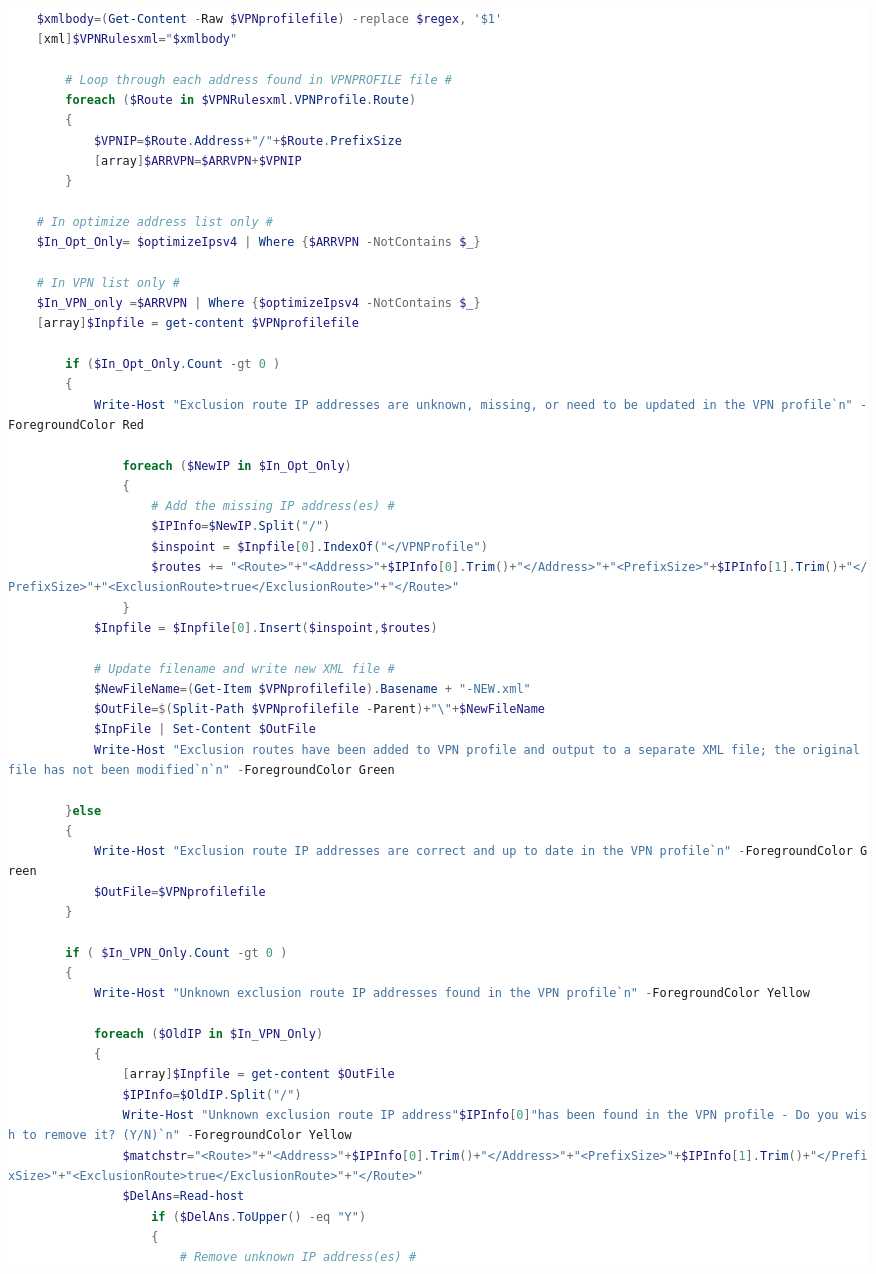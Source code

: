 ```powershell
    $xmlbody=(Get-Content -Raw $VPNprofilefile) -replace $regex, '$1'
    [xml]$VPNRulesxml="$xmlbody"

        # Loop through each address found in VPNPROFILE file #
        foreach ($Route in $VPNRulesxml.VPNProfile.Route)
        {
            $VPNIP=$Route.Address+"/"+$Route.PrefixSize
            [array]$ARRVPN=$ARRVPN+$VPNIP
        }

    # In optimize address list only #
    $In_Opt_Only= $optimizeIpsv4 | Where {$ARRVPN -NotContains $_}

    # In VPN list only #
    $In_VPN_only =$ARRVPN | Where {$optimizeIpsv4 -NotContains $_}
    [array]$Inpfile = get-content $VPNprofilefile

        if ($In_Opt_Only.Count -gt 0 )
        {
            Write-Host "Exclusion route IP addresses are unknown, missing, or need to be updated in the VPN profile`n" -ForegroundColor Red

                foreach ($NewIP in $In_Opt_Only)
                {
                    # Add the missing IP address(es) #
                    $IPInfo=$NewIP.Split("/")
                    $inspoint = $Inpfile[0].IndexOf("</VPNProfile")
                    $routes += "<Route>"+"<Address>"+$IPInfo[0].Trim()+"</Address>"+"<PrefixSize>"+$IPInfo[1].Trim()+"</PrefixSize>"+"<ExclusionRoute>true</ExclusionRoute>"+"</Route>"
                }
            $Inpfile = $Inpfile[0].Insert($inspoint,$routes)

            # Update filename and write new XML file #
            $NewFileName=(Get-Item $VPNprofilefile).Basename + "-NEW.xml"
            $OutFile=$(Split-Path $VPNprofilefile -Parent)+"\"+$NewFileName
            $InpFile | Set-Content $OutFile
            Write-Host "Exclusion routes have been added to VPN profile and output to a separate XML file; the original file has not been modified`n`n" -ForegroundColor Green

        }else
        {
            Write-Host "Exclusion route IP addresses are correct and up to date in the VPN profile`n" -ForegroundColor Green
            $OutFile=$VPNprofilefile
        }

        if ( $In_VPN_Only.Count -gt 0 )
        {
            Write-Host "Unknown exclusion route IP addresses found in the VPN profile`n" -ForegroundColor Yellow

            foreach ($OldIP in $In_VPN_Only)
            {
                [array]$Inpfile = get-content $OutFile
                $IPInfo=$OldIP.Split("/")
                Write-Host "Unknown exclusion route IP address"$IPInfo[0]"has been found in the VPN profile - Do you wish to remove it? (Y/N)`n" -ForegroundColor Yellow
                $matchstr="<Route>"+"<Address>"+$IPInfo[0].Trim()+"</Address>"+"<PrefixSize>"+$IPInfo[1].Trim()+"</PrefixSize>"+"<ExclusionRoute>true</ExclusionRoute>"+"</Route>"
                $DelAns=Read-host
                    if ($DelAns.ToUpper() -eq "Y")
                    {
                        # Remove unknown IP address(es) #
```